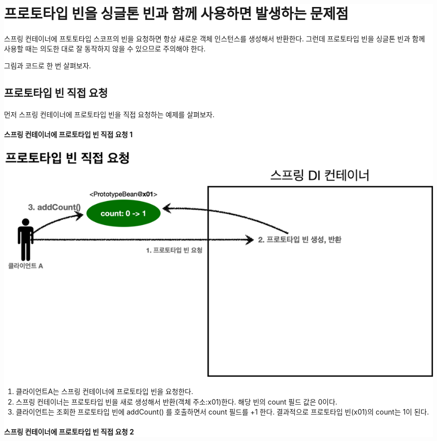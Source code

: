# 프로토타입 빈을 싱글톤 빈과 함께 사용하면 발생하는 문제점

스프링 컨테이너에 프토토타입 스코프의 빈을 요청하면 항상 새로운 객체 인스턴스를 생성해서 반환한다. 그런데 프로토타입 빈을 싱글톤 빈과 함께 사용할 때는 의도한 대로 잘 동작하지 않을 수 있으므로 주의해야 한다.

그림과 코드로 한 번 살펴보자.

## 프로토타입 빈 직접 요청
먼저 스프링 컨테이너에 프로토타입 빈을 직접 요청하는 예제를 살펴보자.

#### 스프링 컨테이너에 프로토타입 빈 직접 요청 1
![](Pasted%20image%2020220413215450.png)
1. 클라이언트A는 스프링 컨테이너에 프로토타입 빈을 요청한다.
2. 스프링 컨테이너는 프로토타입 빈을 새로 생성해서 반환(객체 주소:x01)한다. 해당 빈의 count 필드 값은 0이다.
3. 클라이언트는 조회한 프로토타입 빈에 addCount() 를 호출하면서 count 필드를 +1 한다. 결과적으로 프로토타입 빈(x01)의 count는 1이 된다.

#### 스프링 컨테이너에 프로토타입 빈 직접 요청 2